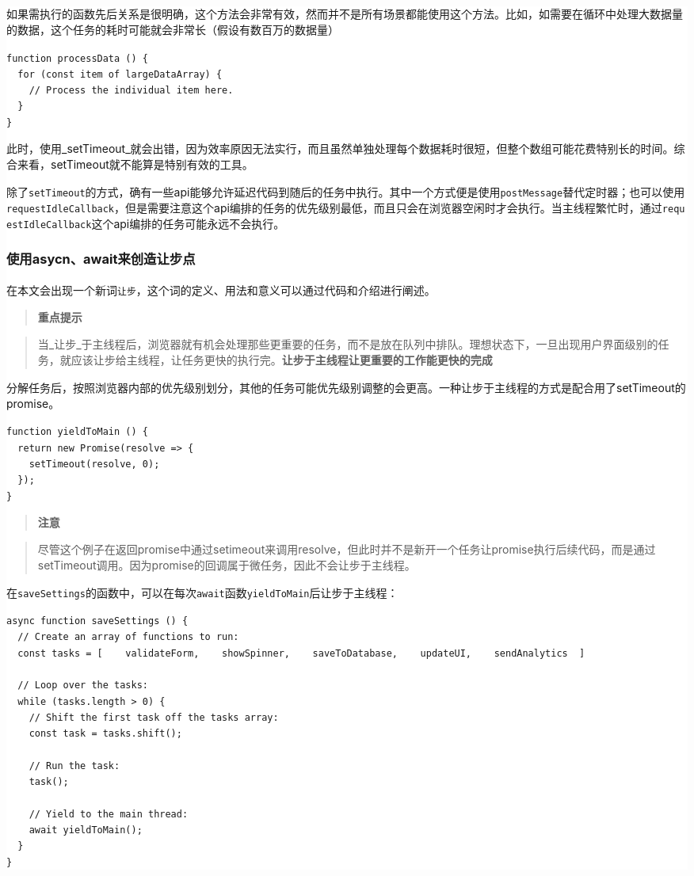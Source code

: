 如果需执行的函数先后关系是很明确，这个方法会非常有效，然而并不是所有场景都能使用这个方法。比如，如需要在循环中处理大数据量的数据，这个任务的耗时可能就会非常长（假设有数百万的数据量）

```
function processData () {
  for (const item of largeDataArray) {
    // Process the individual item here.
  }
}

```

此时，使用_setTimeout_就会出错，因为效率原因无法实行，而且虽然单独处理每个数据耗时很短，但整个数组可能花费特别长的时间。综合来看，setTimeout就不能算是特别有效的工具。

除了`setTimeout`的方式，确有一些api能够允许延迟代码到随后的任务中执行。其中一个方式便是使用`postMessage`替代定时器；也可以使用`requestIdleCallback`，但是需要注意这个api编排的任务的优先级别最低，而且只会在浏览器空闲时才会执行。当主线程繁忙时，通过`requestIdleCallback`这个api编排的任务可能永远不会执行。

### 使用asycn、await来创造让步点

在本文会出现一个新词`让步`，这个词的定义、用法和意义可以通过代码和介绍进行阐述。

> **重点提示**

> 当_让步_于主线程后，浏览器就有机会处理那些更重要的任务，而不是放在队列中排队。理想状态下，一旦出现用户界面级别的任务，就应该让步给主线程，让任务更快的执行完。**让步于主线程让更重要的工作能更快的完成**

分解任务后，按照浏览器内部的优先级别划分，其他的任务可能优先级别调整的会更高。一种让步于主线程的方式是配合用了setTimeout的promise。

```
function yieldToMain () {
  return new Promise(resolve => {
    setTimeout(resolve, 0);
  });
}

```

> **注意**

> 尽管这个例子在返回promise中通过setimeout来调用resolve，但此时并不是新开一个任务让promise执行后续代码，而是通过setTimeout调用。因为promise的回调属于微任务，因此不会让步于主线程。

在`saveSettings`的函数中，可以在每次`await`函数`yieldToMain`后让步于主线程：

```
async function saveSettings () {
  // Create an array of functions to run:
  const tasks = [    validateForm,    showSpinner,    saveToDatabase,    updateUI,    sendAnalytics  ]

  // Loop over the tasks:
  while (tasks.length > 0) {
    // Shift the first task off the tasks array:
    const task = tasks.shift();

    // Run the task:
    task();

    // Yield to the main thread:
    await yieldToMain();
  }
}

```
